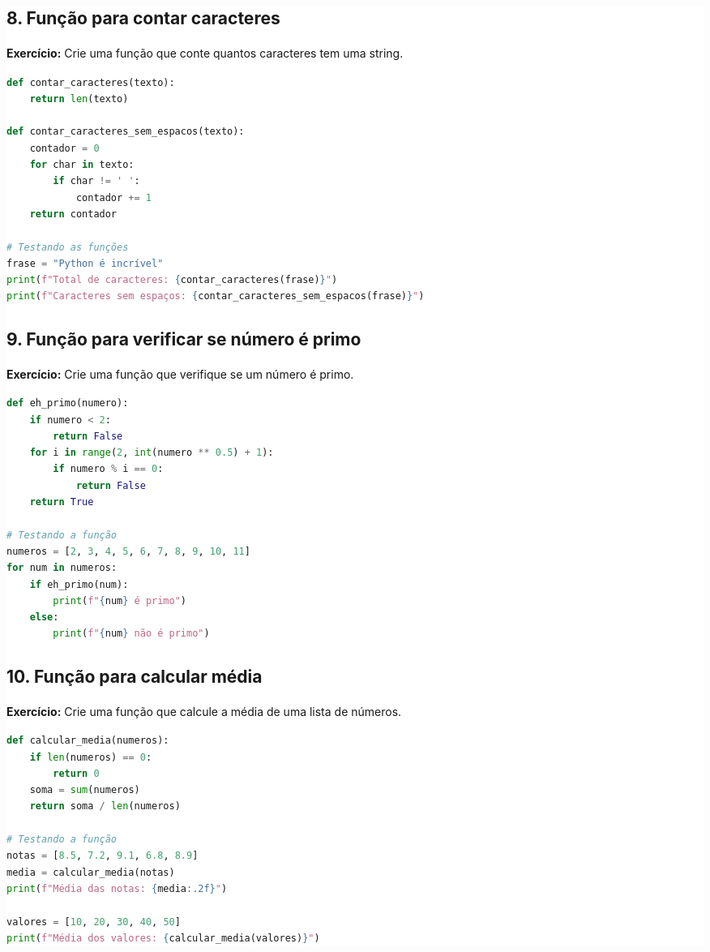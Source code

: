 ## 8. Função para contar caracteres

**Exercício:** Crie uma função que conte quantos caracteres tem uma string.

```python
def contar_caracteres(texto):
    return len(texto)

def contar_caracteres_sem_espacos(texto):
    contador = 0
    for char in texto:
        if char != ' ':
            contador += 1
    return contador

# Testando as funções
frase = "Python é incrível"
print(f"Total de caracteres: {contar_caracteres(frase)}")
print(f"Caracteres sem espaços: {contar_caracteres_sem_espacos(frase)}")
```

## 9. Função para verificar se número é primo

**Exercício:** Crie uma função que verifique se um número é primo.

```python
def eh_primo(numero):
    if numero < 2:
        return False
    for i in range(2, int(numero ** 0.5) + 1):
        if numero % i == 0:
            return False
    return True

# Testando a função
numeros = [2, 3, 4, 5, 6, 7, 8, 9, 10, 11]
for num in numeros:
    if eh_primo(num):
        print(f"{num} é primo")
    else:
        print(f"{num} não é primo")
```

## 10. Função para calcular média

**Exercício:** Crie uma função que calcule a média de uma lista de números.

```python
def calcular_media(numeros):
    if len(numeros) == 0:
        return 0
    soma = sum(numeros)
    return soma / len(numeros)

# Testando a função
notas = [8.5, 7.2, 9.1, 6.8, 8.9]
media = calcular_media(notas)
print(f"Média das notas: {media:.2f}")

valores = [10, 20, 30, 40, 50]
print(f"Média dos valores: {calcular_media(valores)}")
```
